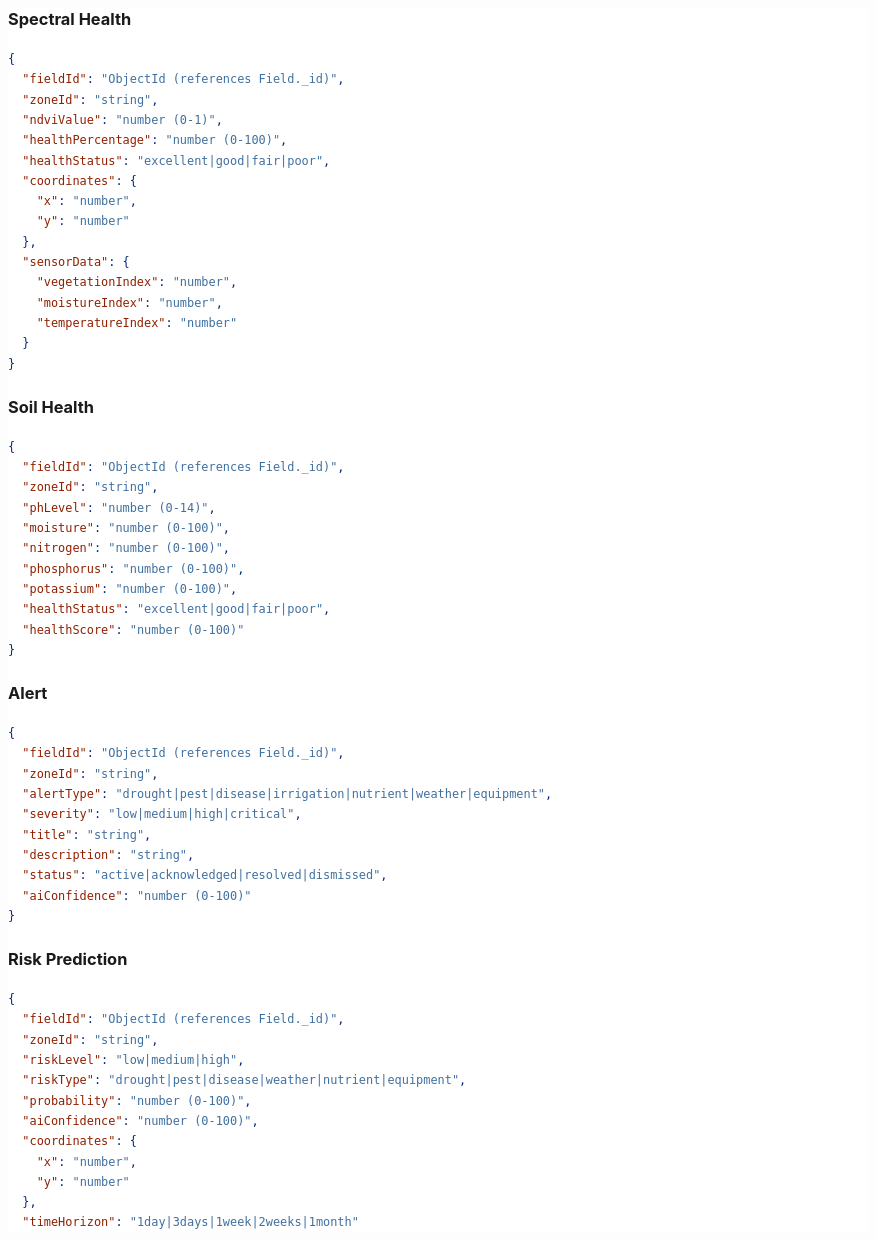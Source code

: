 ### Spectral Health
```json
{
  "fieldId": "ObjectId (references Field._id)",
  "zoneId": "string",
  "ndviValue": "number (0-1)",
  "healthPercentage": "number (0-100)",
  "healthStatus": "excellent|good|fair|poor",
  "coordinates": {
    "x": "number",
    "y": "number"
  },
  "sensorData": {
    "vegetationIndex": "number",
    "moistureIndex": "number",
    "temperatureIndex": "number"
  }
}
```

### Soil Health
```json
{
  "fieldId": "ObjectId (references Field._id)",
  "zoneId": "string",
  "phLevel": "number (0-14)",
  "moisture": "number (0-100)",
  "nitrogen": "number (0-100)",
  "phosphorus": "number (0-100)",
  "potassium": "number (0-100)",
  "healthStatus": "excellent|good|fair|poor",
  "healthScore": "number (0-100)"
}
```

### Alert
```json
{
  "fieldId": "ObjectId (references Field._id)",
  "zoneId": "string",
  "alertType": "drought|pest|disease|irrigation|nutrient|weather|equipment",
  "severity": "low|medium|high|critical",
  "title": "string",
  "description": "string",
  "status": "active|acknowledged|resolved|dismissed",
  "aiConfidence": "number (0-100)"
}
```

### Risk Prediction
```json
{
  "fieldId": "ObjectId (references Field._id)",
  "zoneId": "string",
  "riskLevel": "low|medium|high",
  "riskType": "drought|pest|disease|weather|nutrient|equipment",
  "probability": "number (0-100)",
  "aiConfidence": "number (0-100)",
  "coordinates": {
    "x": "number",
    "y": "number"
  },
  "timeHorizon": "1day|3days|1week|2weeks|1month"
```